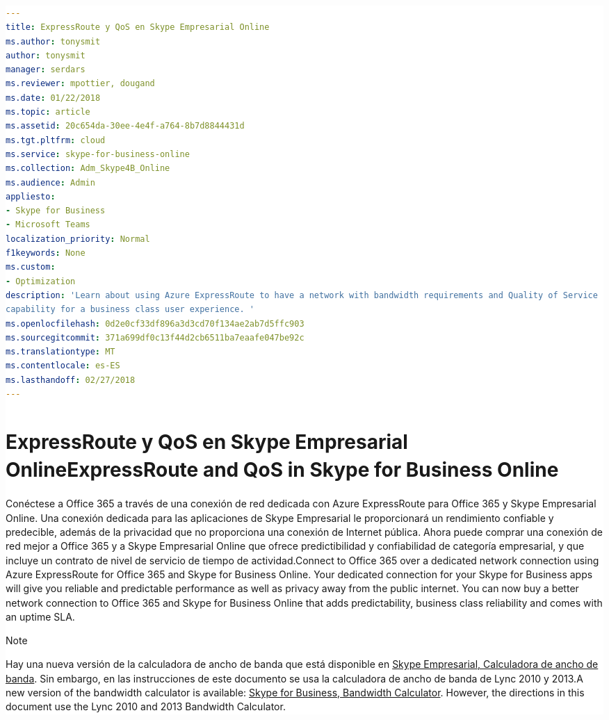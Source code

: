 ```yaml
---
title: ExpressRoute y QoS en Skype Empresarial Online
ms.author: tonysmit
author: tonysmit
manager: serdars
ms.reviewer: mpottier, dougand
ms.date: 01/22/2018
ms.topic: article
ms.assetid: 20c654da-30ee-4e4f-a764-8b7d8844431d
ms.tgt.pltfrm: cloud
ms.service: skype-for-business-online
ms.collection: Adm_Skype4B_Online
ms.audience: Admin
appliesto:
- Skype for Business
- Microsoft Teams
localization_priority: Normal
f1keywords: None
ms.custom:
- Optimization
description: 'Learn about using Azure ExpressRoute to have a network with bandwidth requirements and Quality of Service capability for a business class user experience. '
ms.openlocfilehash: 0d2e0cf33df896a3d3cd70f134ae2ab7d5ffc903
ms.sourcegitcommit: 371a699df0c13f44d2cb6511ba7eaafe047be92c
ms.translationtype: MT
ms.contentlocale: es-ES
ms.lasthandoff: 02/27/2018
---
```

# <a name="expressroute-and-qos-in-skype-for-business-online"></a><span data-ttu-id="7c11f-103">ExpressRoute y QoS en Skype Empresarial Online</span><span class="sxs-lookup"><span data-stu-id="7c11f-103">ExpressRoute and QoS in Skype for Business Online</span></span>

<span data-ttu-id="7c11f-p101">Conéctese a Office 365 a través de una conexión de red dedicada con Azure ExpressRoute para Office 365 y Skype Empresarial Online. Una conexión dedicada para las aplicaciones de Skype Empresarial le proporcionará un rendimiento confiable y predecible, además de la privacidad que no proporciona una conexión de Internet pública. Ahora puede comprar una conexión de red mejor a Office 365 y a Skype Empresarial Online que ofrece predictibilidad y confiabilidad de categoría empresarial, y que incluye un contrato de nivel de servicio de tiempo de actividad.</span><span class="sxs-lookup"><span data-stu-id="7c11f-p101">Connect to Office 365 over a dedicated network connection using Azure ExpressRoute for Office 365 and Skype for Business Online. Your dedicated connection for your Skype for Business apps will give you reliable and predictable performance as well as privacy away from the public internet. You can now buy a better network connection to Office 365 and Skype for Business Online that adds predictability, business class reliability and comes with an uptime SLA.</span></span>
  
> [!NOTE]
> <span data-ttu-id="7c11f-p102">Hay una nueva versión de la calculadora de ancho de banda que está disponible en [Skype Empresarial, Calculadora de ancho de banda](https://go.microsoft.com/fwlink/?LinkId=715766). Sin embargo, en las instrucciones de este documento se usa la calculadora de ancho de banda de Lync 2010 y 2013.</span><span class="sxs-lookup"><span data-stu-id="7c11f-p102">A new version of the bandwidth calculator is available: [Skype for Business, Bandwidth Calculator](https://go.microsoft.com/fwlink/?LinkId=715766). However, the directions in this document use the Lync 2010 and 2013 Bandwidth Calculator.</span></span> 
  